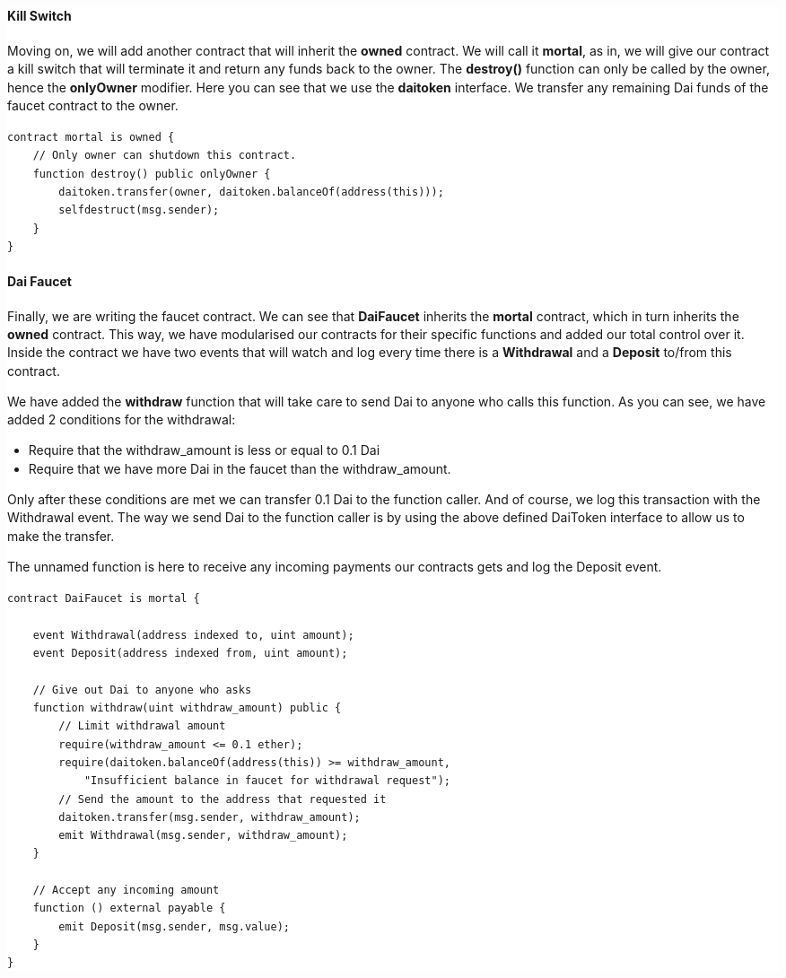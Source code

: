#### Kill Switch

Moving on, we will add another contract that will inherit the **owned** contract. We will call it **mortal**, as in, we will give our contract a kill switch that will terminate it and return any funds back to the owner. The **destroy()** function can only be called by the owner, hence the **onlyOwner** modifier.
Here you can see that we use the **daitoken** interface. We transfer any remaining Dai funds of the faucet contract to the owner.

```solidity
contract mortal is owned {
    // Only owner can shutdown this contract.
    function destroy() public onlyOwner {
        daitoken.transfer(owner, daitoken.balanceOf(address(this)));
        selfdestruct(msg.sender);
    }
}
```

#### Dai Faucet

Finally, we are writing the faucet contract. We can see that **DaiFaucet** inherits the **mortal** contract, which in turn inherits the **owned** contract. This way, we have modularised our contracts for their specific functions and added our total control over it.
Inside the contract we have two events that will watch and log every time there is a **Withdrawal** and a **Deposit** to/from this contract.

We have added the **withdraw** function that will take care to send Dai to anyone who calls this function. As you can see, we have added 2 conditions for the withdrawal:

- Require that the withdraw_amount is less or equal to 0.1 Dai
- Require that we have more Dai in the faucet than the withdraw_amount.

Only after these conditions are met we can transfer 0.1 Dai to the function caller. And of course, we log this transaction with the Withdrawal event. The way we send Dai to the function caller is by using the above defined DaiToken interface to allow us to make the transfer.

The unnamed function is here to receive any incoming payments our contracts gets and log the Deposit event.

```solidity
contract DaiFaucet is mortal {

    event Withdrawal(address indexed to, uint amount);
    event Deposit(address indexed from, uint amount);

    // Give out Dai to anyone who asks
    function withdraw(uint withdraw_amount) public {
        // Limit withdrawal amount
        require(withdraw_amount <= 0.1 ether);
        require(daitoken.balanceOf(address(this)) >= withdraw_amount,
            "Insufficient balance in faucet for withdrawal request");
        // Send the amount to the address that requested it
        daitoken.transfer(msg.sender, withdraw_amount);
        emit Withdrawal(msg.sender, withdraw_amount);
    }

    // Accept any incoming amount
    function () external payable {
        emit Deposit(msg.sender, msg.value);
    }
}

```
